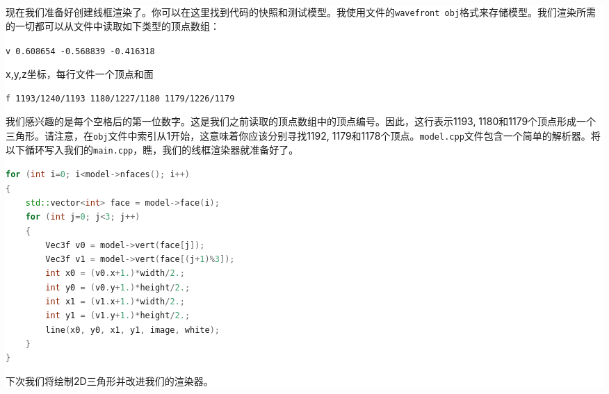 现在我们准备好创建线框渲染了。你可以在这里找到代码的快照和测试模型。我使用文件的`wavefront obj`格式来存储模型。我们渲染所需的一切都可以从文件中读取如下类型的顶点数组：

```shell
v 0.608654 -0.568839 -0.416318
```

x,y,z坐标，每行文件一个顶点和面

```shell
f 1193/1240/1193 1180/1227/1180 1179/1226/1179
```
我们感兴趣的是每个空格后的第一位数字。这是我们之前读取的顶点数组中的顶点编号。因此，这行表示1193, 1180和1179个顶点形成一个三角形。请注意，在`obj`文件中索引从1开始，这意味着你应该分别寻找1192, 1179和1178个顶点。`model.cpp`文件包含一个简单的解析器。将以下循环写入我们的`main.cpp`，瞧，我们的线框渲染器就准备好了。

```cpp
for (int i=0; i<model->nfaces(); i++) 
{ 
    std::vector<int> face = model->face(i); 
    for (int j=0; j<3; j++) 
    { 
        Vec3f v0 = model->vert(face[j]); 
        Vec3f v1 = model->vert(face[(j+1)%3]); 
        int x0 = (v0.x+1.)*width/2.; 
        int y0 = (v0.y+1.)*height/2.; 
        int x1 = (v1.x+1.)*width/2.; 
        int y1 = (v1.y+1.)*height/2.; 
        line(x0, y0, x1, y1, image, white); 
    } 
}
```

下次我们将绘制2D三角形并改进我们的渲染器。